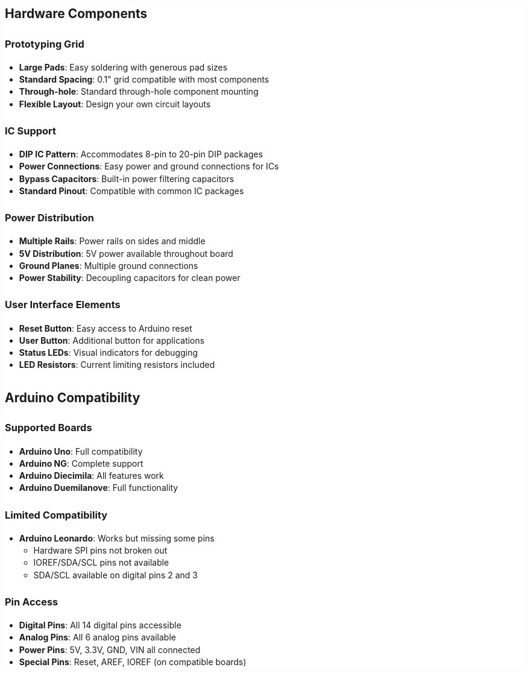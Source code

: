 ## Hardware Components

### Prototyping Grid

- **Large Pads**: Easy soldering with generous pad sizes
- **Standard Spacing**: 0.1" grid compatible with most components
- **Through-hole**: Standard through-hole component mounting
- **Flexible Layout**: Design your own circuit layouts

### IC Support

- **DIP IC Pattern**: Accommodates 8-pin to 20-pin DIP packages
- **Power Connections**: Easy power and ground connections for ICs
- **Bypass Capacitors**: Built-in power filtering capacitors
- **Standard Pinout**: Compatible with common IC packages

### Power Distribution

- **Multiple Rails**: Power rails on sides and middle
- **5V Distribution**: 5V power available throughout board
- **Ground Planes**: Multiple ground connections
- **Power Stability**: Decoupling capacitors for clean power

### User Interface Elements

- **Reset Button**: Easy access to Arduino reset
- **User Button**: Additional button for applications
- **Status LEDs**: Visual indicators for debugging
- **LED Resistors**: Current limiting resistors included

## Arduino Compatibility

### Supported Boards

- **Arduino Uno**: Full compatibility
- **Arduino NG**: Complete support
- **Arduino Diecimila**: All features work
- **Arduino Duemilanove**: Full functionality

### Limited Compatibility

- **Arduino Leonardo**: Works but missing some pins
  - Hardware SPI pins not broken out
  - IOREF/SDA/SCL pins not available
  - SDA/SCL available on digital pins 2 and 3

### Pin Access

- **Digital Pins**: All 14 digital pins accessible
- **Analog Pins**: All 6 analog pins available
- **Power Pins**: 5V, 3.3V, GND, VIN all connected
- **Special Pins**: Reset, AREF, IOREF (on compatible boards)
